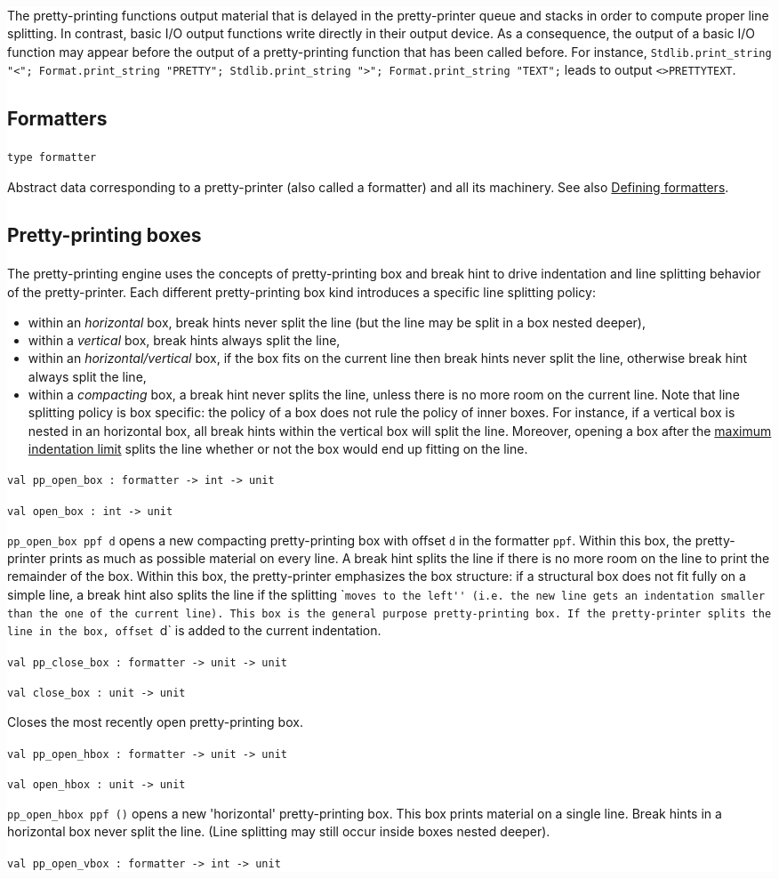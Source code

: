 The pretty-printing functions output material that is delayed in the pretty-printer queue and stacks in order to compute proper line splitting. In contrast, basic I/O output functions write directly in their output device. As a consequence, the output of a basic I/O function may appear before the output of a pretty-printing function that has been called before. For instance, ` Stdlib.print_string "<"; Format.print_string "PRETTY"; Stdlib.print_string ">"; Format.print_string "TEXT"; ` leads to output `<>PRETTYTEXT`.
## Formatters
```
type formatter
```
Abstract data corresponding to a pretty-printer (also called a formatter) and all its machinery. See also [Defining formatters](./#formatter).
## Pretty-printing boxes
The pretty-printing engine uses the concepts of pretty-printing box and break hint to drive indentation and line splitting behavior of the pretty-printer.
Each different pretty-printing box kind introduces a specific line splitting policy:
- within an *horizontal* box, break hints never split the line (but the line may be split in a box nested deeper),
- within a *vertical* box, break hints always split the line,
- within an *horizontal/vertical* box, if the box fits on the current line then break hints never split the line, otherwise break hint always split the line,
- within a *compacting* box, a break hint never splits the line, unless there is no more room on the current line.
Note that line splitting policy is box specific: the policy of a box does not rule the policy of inner boxes. For instance, if a vertical box is nested in an horizontal box, all break hints within the vertical box will split the line.
Moreover, opening a box after the [maximum indentation limit](./#maxindent) splits the line whether or not the box would end up fitting on the line.
```
val pp_open_box : formatter -> int -> unit
```
```
val open_box : int -> unit
```
`pp_open_box ppf d` opens a new compacting pretty-printing box with offset `d` in the formatter `ppf`.
Within this box, the pretty-printer prints as much as possible material on every line.
A break hint splits the line if there is no more room on the line to print the remainder of the box.
Within this box, the pretty-printer emphasizes the box structure: if a structural box does not fit fully on a simple line, a break hint also splits the line if the splitting \``moves to the left'' (i.e. the new line gets an indentation smaller than the one of the current line).
This box is the general purpose pretty-printing box.
If the pretty-printer splits the line in the box, offset `d` is added to the current indentation.
```
val pp_close_box : formatter -> unit -> unit
```
```
val close_box : unit -> unit
```
Closes the most recently open pretty-printing box.
```
val pp_open_hbox : formatter -> unit -> unit
```
```
val open_hbox : unit -> unit
```
`pp_open_hbox ppf ()` opens a new 'horizontal' pretty-printing box.
This box prints material on a single line.
Break hints in a horizontal box never split the line. (Line splitting may still occur inside boxes nested deeper).
```
val pp_open_vbox : formatter -> int -> unit
```
```
```